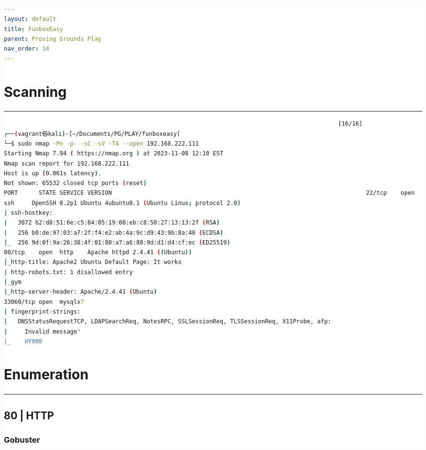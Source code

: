 ```yaml
---
layout: default
title: FunboxEasy
parent: Proving Grounds Play
nav_order: 14
---
```


# Scanning

---

```bash
                                                                                                [16/16]
┌──(vagrant㉿kali)-[~/Documents/PG/PLAY/funboxeasy]
└─$ sudo nmap -Pn -p- -sC -sV -T4 --open 192.168.222.111
Starting Nmap 7.94 ( https://nmap.org ) at 2023-11-08 12:10 EST
Nmap scan report for 192.168.222.111
Host is up (0.061s latency).
Not shown: 65532 closed tcp ports (reset)
PORT      STATE SERVICE VERSION                                                                         22/tcp    open  ssh     OpenSSH 8.2p1 Ubuntu 4ubuntu0.1 (Ubuntu Linux; protocol 2.0)
| ssh-hostkey:
|   3072 b2:d8:51:6e:c5:84:05:19:08:eb:c8:58:27:13:13:2f (RSA)
|   256 b0:de:97:03:a7:2f:f4:e2:ab:4a:9c:d9:43:9b:8a:48 (ECDSA)
|_  256 9d:0f:9a:26:38:4f:01:80:a7:a6:80:9d:d1:d4:cf:ec (ED25519)
80/tcp    open  http    Apache httpd 2.4.41 ((Ubuntu))
|_http-title: Apache2 Ubuntu Default Page: It works
| http-robots.txt: 1 disallowed entry
|_gym
|_http-server-header: Apache/2.4.41 (Ubuntu)
33060/tcp open  mysqlx?
| fingerprint-strings:
|   DNSStatusRequestTCP, LDAPSearchReq, NotesRPC, SSLSessionReq, TLSSessionReq, X11Probe, afp:
|     Invalid message"
|_    HY000

```

# Enumeration

---

## 80 | HTTP

### Gobuster
